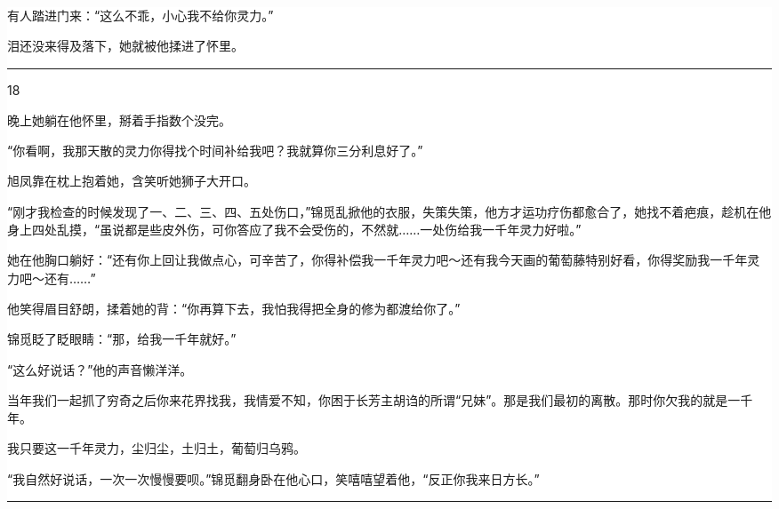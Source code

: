 有人踏进门来：“这么不乖，小心我不给你灵力。”

泪还没来得及落下，她就被他揉进了怀里。

---

18

晚上她躺在他怀里，掰着手指数个没完。

“你看啊，我那天散的灵力你得找个时间补给我吧？我就算你三分利息好了。”

旭凤靠在枕上抱着她，含笑听她狮子大开口。

“刚才我检查的时候发现了一、二、三、四、五处伤口，”锦觅乱掀他的衣服，失策失策，他方才运功疗伤都愈合了，她找不着疤痕，趁机在他身上四处乱摸，“虽说都是些皮外伤，可你答应了我不会受伤的，不然就……一处伤给我一千年灵力好啦。”

她在他胸口躺好：“还有你上回让我做点心，可辛苦了，你得补偿我一千年灵力吧～还有我今天画的葡萄藤特别好看，你得奖励我一千年灵力吧～还有……”

他笑得眉目舒朗，揉着她的背：“你再算下去，我怕我得把全身的修为都渡给你了。”

锦觅眨了眨眼睛：“那，给我一千年就好。”

“这么好说话？”他的声音懒洋洋。

当年我们一起抓了穷奇之后你来花界找我，我情爱不知，你困于长芳主胡诌的所谓“兄妹”。那是我们最初的离散。那时你欠我的就是一千年。

我只要这一千年灵力，尘归尘，土归土，葡萄归乌鸦。

“我自然好说话，一次一次慢慢要呗。”锦觅翻身卧在他心口，笑嘻嘻望着他，“反正你我来日方长。”

---










